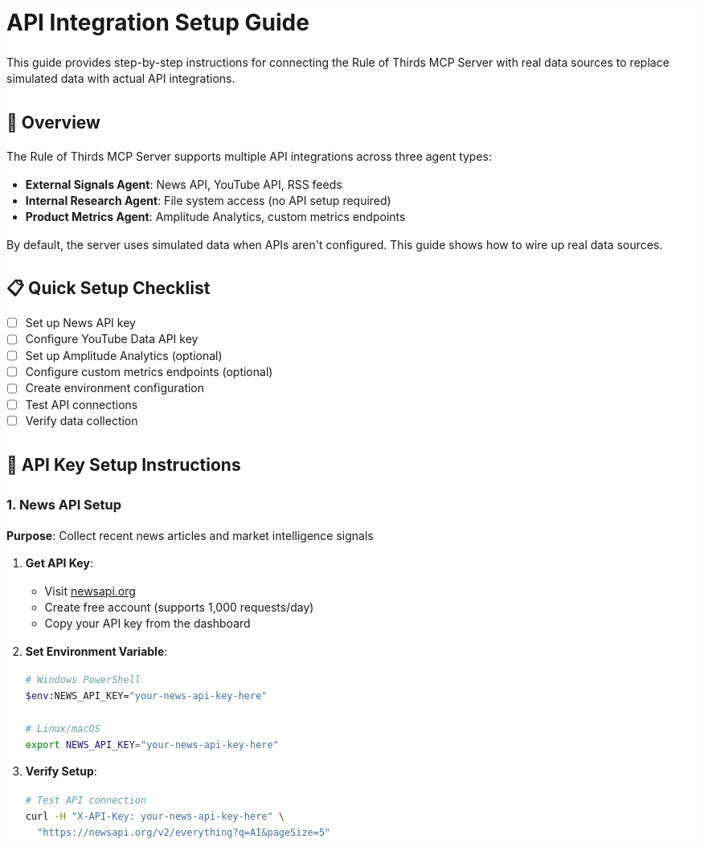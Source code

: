 # API Integration Setup Guide

This guide provides step-by-step instructions for connecting the Rule of Thirds MCP Server with real data sources to replace simulated data with actual API integrations.

## 🎯 Overview

The Rule of Thirds MCP Server supports multiple API integrations across three agent types:

- **External Signals Agent**: News API, YouTube API, RSS feeds
- **Internal Research Agent**: File system access (no API setup required)
- **Product Metrics Agent**: Amplitude Analytics, custom metrics endpoints

By default, the server uses simulated data when APIs aren't configured. This guide shows how to wire up real data sources.

## 📋 Quick Setup Checklist

- [ ] Set up News API key
- [ ] Configure YouTube Data API key  
- [ ] Set up Amplitude Analytics (optional)
- [ ] Configure custom metrics endpoints (optional)
- [ ] Create environment configuration
- [ ] Test API connections
- [ ] Verify data collection

## 🔧 API Key Setup Instructions

### 1. News API Setup

**Purpose**: Collect recent news articles and market intelligence signals

1. **Get API Key**:
   - Visit [newsapi.org](https://newsapi.org/register)
   - Create free account (supports 1,000 requests/day)
   - Copy your API key from the dashboard

2. **Set Environment Variable**:
   ```bash
   # Windows PowerShell
   $env:NEWS_API_KEY="your-news-api-key-here"
   
   # Linux/macOS
   export NEWS_API_KEY="your-news-api-key-here"
   ```

3. **Verify Setup**:
   ```bash
   # Test API connection
   curl -H "X-API-Key: your-news-api-key-here" \
     "https://newsapi.org/v2/everything?q=AI&pageSize=5"
   ```
